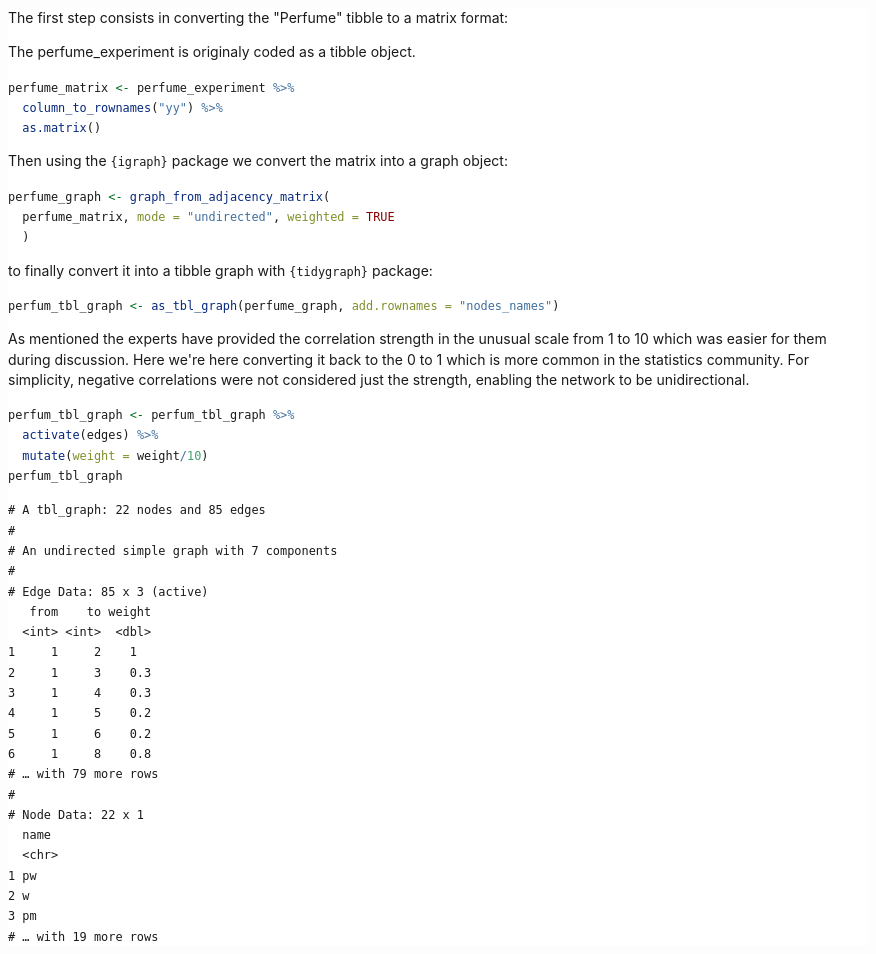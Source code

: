 The first step consists in converting the "Perfume" tibble to a matrix format:

<div class="marginnote">
The perfume_experiment is originaly coded as a tibble object. 
</div>


```r
perfume_matrix <- perfume_experiment %>%
  column_to_rownames("yy") %>%
  as.matrix()
```

Then using the `{igraph}` package we convert the matrix into a graph object:


```r
perfume_graph <- graph_from_adjacency_matrix(
  perfume_matrix, mode = "undirected", weighted = TRUE
  )
```

to finally convert it into a tibble graph with `{tidygraph}` package:


```r
perfum_tbl_graph <- as_tbl_graph(perfume_graph, add.rownames = "nodes_names")
```

As mentioned the experts have provided the correlation strength in the unusual scale from 1 to 10 which was easier for them during discussion. Here we're here converting it back to the 0 to 1 which is more common in the statistics community. For simplicity, negative correlations were not considered just the strength, enabling the network to be unidirectional.


```r
perfum_tbl_graph <- perfum_tbl_graph %>%
  activate(edges) %>%
  mutate(weight = weight/10)
perfum_tbl_graph
```

```
# A tbl_graph: 22 nodes and 85 edges
#
# An undirected simple graph with 7 components
#
# Edge Data: 85 x 3 (active)
   from    to weight
  <int> <int>  <dbl>
1     1     2    1  
2     1     3    0.3
3     1     4    0.3
4     1     5    0.2
5     1     6    0.2
6     1     8    0.8
# … with 79 more rows
#
# Node Data: 22 x 1
  name 
  <chr>
1 pw   
2 w    
3 pm   
# … with 19 more rows
```
